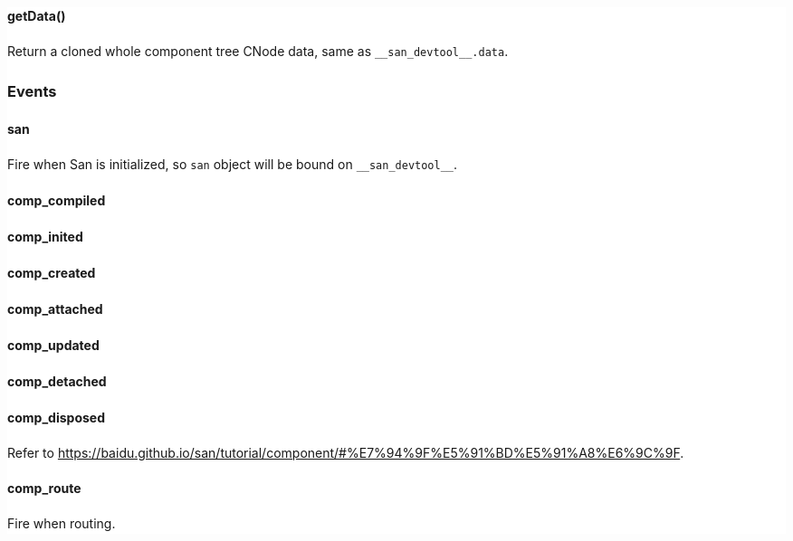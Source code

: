 #### getData()
Return a cloned whole component tree CNode data, same as `__san_devtool__.data`.

### Events

#### san
Fire when San is initialized, so ```san``` object will be bound on ```__san_devtool__```.

#### comp_compiled
#### comp_inited
#### comp_created
#### comp_attached
#### comp_updated
#### comp_detached
#### comp_disposed
Refer to https://baidu.github.io/san/tutorial/component/#%E7%94%9F%E5%91%BD%E5%91%A8%E6%9C%9F.

#### comp_route
Fire when routing.